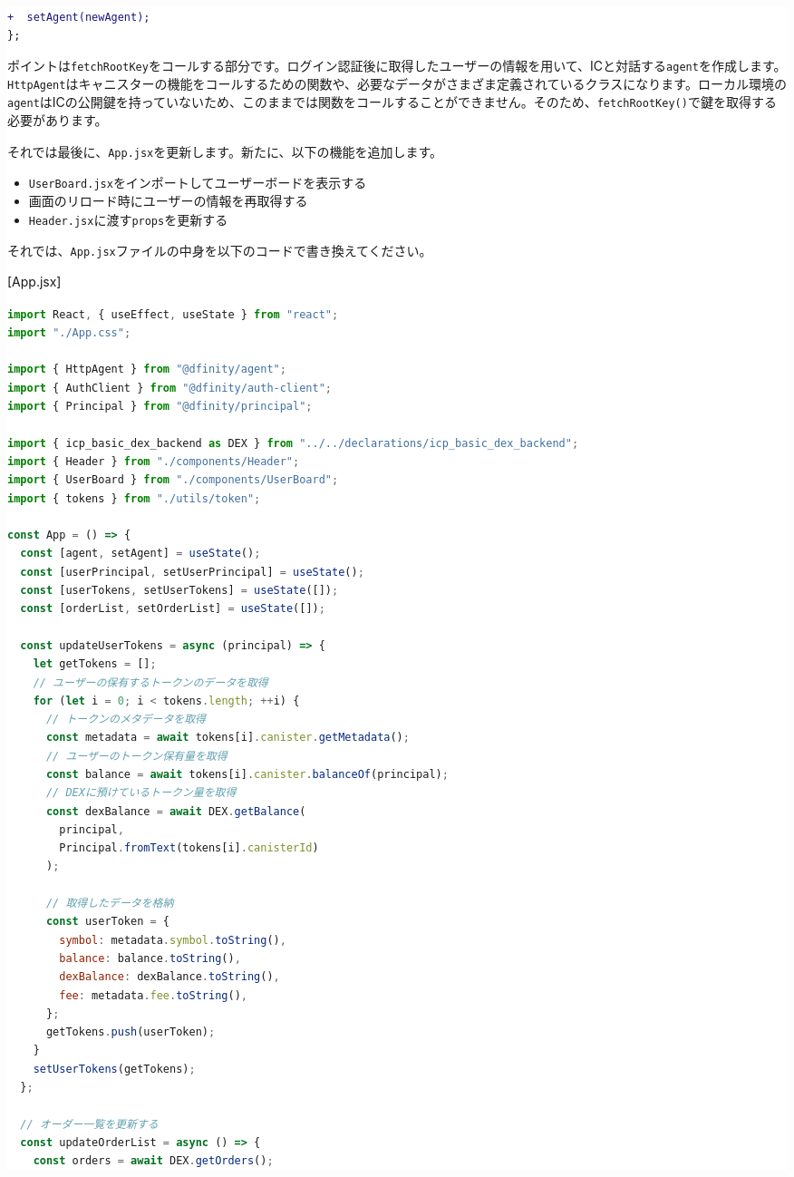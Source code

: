 ```diff
+  setAgent(newAgent);
};
```

ポイントは`fetchRootKey`をコールする部分です。ログイン認証後に取得したユーザーの情報を用いて、ICと対話する`agent`を作成します。`HttpAgent`はキャニスターの機能をコールするための関数や、必要なデータがさまざま定義されているクラスになります。ローカル環境の`agent`はICの公開鍵を持っていないため、このままでは関数をコールすることができません。そのため、`fetchRootKey()`で鍵を取得する必要があります。

それでは最後に、`App.jsx`を更新します。新たに、以下の機能を追加します。

- `UserBoard.jsx`をインポートしてユーザーボードを表示する
- 画面のリロード時にユーザーの情報を再取得する
- `Header.jsx`に渡す`props`を更新する

それでは、`App.jsx`ファイルの中身を以下のコードで書き換えてください。

[App.jsx]

```javascript
import React, { useEffect, useState } from "react";
import "./App.css";

import { HttpAgent } from "@dfinity/agent";
import { AuthClient } from "@dfinity/auth-client";
import { Principal } from "@dfinity/principal";

import { icp_basic_dex_backend as DEX } from "../../declarations/icp_basic_dex_backend";
import { Header } from "./components/Header";
import { UserBoard } from "./components/UserBoard";
import { tokens } from "./utils/token";

const App = () => {
  const [agent, setAgent] = useState();
  const [userPrincipal, setUserPrincipal] = useState();
  const [userTokens, setUserTokens] = useState([]);
  const [orderList, setOrderList] = useState([]);

  const updateUserTokens = async (principal) => {
    let getTokens = [];
    // ユーザーの保有するトークンのデータを取得
    for (let i = 0; i < tokens.length; ++i) {
      // トークンのメタデータを取得
      const metadata = await tokens[i].canister.getMetadata();
      // ユーザーのトークン保有量を取得
      const balance = await tokens[i].canister.balanceOf(principal);
      // DEXに預けているトークン量を取得
      const dexBalance = await DEX.getBalance(
        principal,
        Principal.fromText(tokens[i].canisterId)
      );

      // 取得したデータを格納
      const userToken = {
        symbol: metadata.symbol.toString(),
        balance: balance.toString(),
        dexBalance: dexBalance.toString(),
        fee: metadata.fee.toString(),
      };
      getTokens.push(userToken);
    }
    setUserTokens(getTokens);
  };

  // オーダー一覧を更新する
  const updateOrderList = async () => {
    const orders = await DEX.getOrders();
```